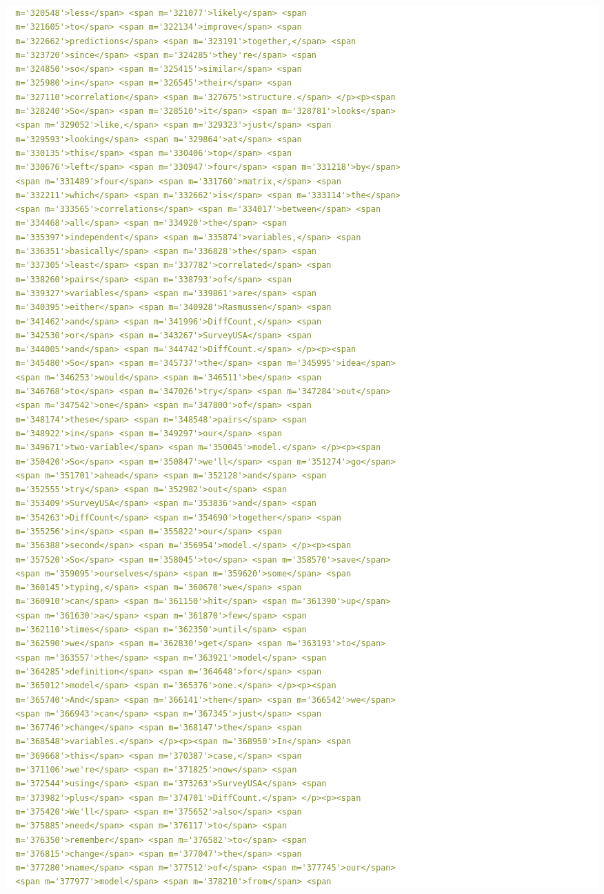 ```yaml
  m='320548'>less</span> <span m='321077'>likely</span> <span
  m='321605'>to</span> <span m='322134'>improve</span> <span
  m='322662'>predictions</span> <span m='323191'>together,</span> <span
  m='323720'>since</span> <span m='324285'>they're</span> <span
  m='324850'>so</span> <span m='325415'>similar</span> <span
  m='325980'>in</span> <span m='326545'>their</span> <span
  m='327110'>correlation</span> <span m='327675'>structure.</span> </p><p><span
  m='328240'>So</span> <span m='328510'>it</span> <span m='328781'>looks</span>
  <span m='329052'>like,</span> <span m='329323'>just</span> <span
  m='329593'>looking</span> <span m='329864'>at</span> <span
  m='330135'>this</span> <span m='330406'>top</span> <span
  m='330676'>left</span> <span m='330947'>four</span> <span m='331218'>by</span>
  <span m='331489'>four</span> <span m='331760'>matrix,</span> <span
  m='332211'>which</span> <span m='332662'>is</span> <span m='333114'>the</span>
  <span m='333565'>correlations</span> <span m='334017'>between</span> <span
  m='334468'>all</span> <span m='334920'>the</span> <span
  m='335397'>independent</span> <span m='335874'>variables,</span> <span
  m='336351'>basically</span> <span m='336828'>the</span> <span
  m='337305'>least</span> <span m='337782'>correlated</span> <span
  m='338260'>pairs</span> <span m='338793'>of</span> <span
  m='339327'>variables</span> <span m='339861'>are</span> <span
  m='340395'>either</span> <span m='340928'>Rasmussen</span> <span
  m='341462'>and</span> <span m='341996'>DiffCount,</span> <span
  m='342530'>or</span> <span m='343267'>SurveyUSA</span> <span
  m='344005'>and</span> <span m='344742'>DiffCount.</span> </p><p><span
  m='345480'>So</span> <span m='345737'>the</span> <span m='345995'>idea</span>
  <span m='346253'>would</span> <span m='346511'>be</span> <span
  m='346768'>to</span> <span m='347026'>try</span> <span m='347284'>out</span>
  <span m='347542'>one</span> <span m='347800'>of</span> <span
  m='348174'>these</span> <span m='348548'>pairs</span> <span
  m='348922'>in</span> <span m='349297'>our</span> <span
  m='349671'>two-variable</span> <span m='350045'>model.</span> </p><p><span
  m='350420'>So</span> <span m='350847'>we'll</span> <span m='351274'>go</span>
  <span m='351701'>ahead</span> <span m='352128'>and</span> <span
  m='352555'>try</span> <span m='352982'>out</span> <span
  m='353409'>SurveyUSA</span> <span m='353836'>and</span> <span
  m='354263'>DiffCount</span> <span m='354690'>together</span> <span
  m='355256'>in</span> <span m='355822'>our</span> <span
  m='356388'>second</span> <span m='356954'>model.</span> </p><p><span
  m='357520'>So</span> <span m='358045'>to</span> <span m='358570'>save</span>
  <span m='359095'>ourselves</span> <span m='359620'>some</span> <span
  m='360145'>typing,</span> <span m='360670'>we</span> <span
  m='360910'>can</span> <span m='361150'>hit</span> <span m='361390'>up</span>
  <span m='361630'>a</span> <span m='361870'>few</span> <span
  m='362110'>times</span> <span m='362350'>until</span> <span
  m='362590'>we</span> <span m='362830'>get</span> <span m='363193'>to</span>
  <span m='363557'>the</span> <span m='363921'>model</span> <span
  m='364285'>definition</span> <span m='364648'>for</span> <span
  m='365012'>model</span> <span m='365376'>one.</span> </p><p><span
  m='365740'>And</span> <span m='366141'>then</span> <span m='366542'>we</span>
  <span m='366943'>can</span> <span m='367345'>just</span> <span
  m='367746'>change</span> <span m='368147'>the</span> <span
  m='368548'>variables.</span> </p><p><span m='368950'>In</span> <span
  m='369668'>this</span> <span m='370387'>case,</span> <span
  m='371106'>we're</span> <span m='371825'>now</span> <span
  m='372544'>using</span> <span m='373263'>SurveyUSA</span> <span
  m='373982'>plus</span> <span m='374701'>DiffCount.</span> </p><p><span
  m='375420'>We'll</span> <span m='375652'>also</span> <span
  m='375885'>need</span> <span m='376117'>to</span> <span
  m='376350'>remember</span> <span m='376582'>to</span> <span
  m='376815'>change</span> <span m='377047'>the</span> <span
  m='377280'>name</span> <span m='377512'>of</span> <span m='377745'>our</span>
  <span m='377977'>model</span> <span m='378210'>from</span> <span
```